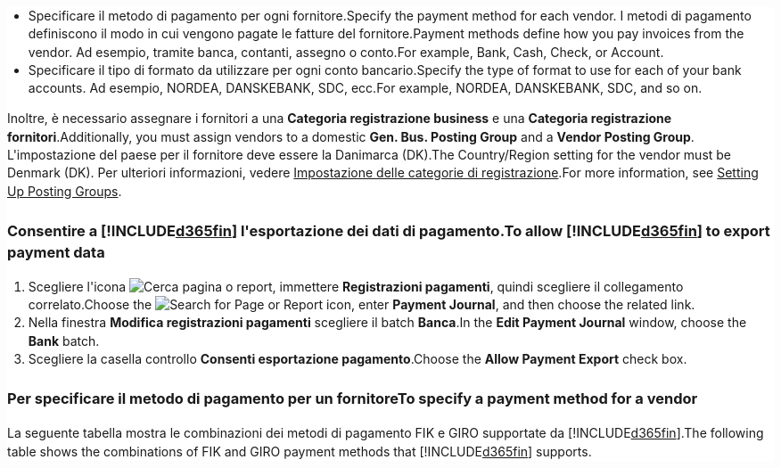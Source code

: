 * <span data-ttu-id="4e52a-132">Specificare il metodo di pagamento per ogni fornitore.</span><span class="sxs-lookup"><span data-stu-id="4e52a-132">Specify the payment method for each vendor.</span></span> <span data-ttu-id="4e52a-133">I metodi di pagamento definiscono il modo in cui vengono pagate le fatture del fornitore.</span><span class="sxs-lookup"><span data-stu-id="4e52a-133">Payment methods define how you pay invoices from the vendor.</span></span> <span data-ttu-id="4e52a-134">Ad esempio, tramite banca, contanti, assegno o conto.</span><span class="sxs-lookup"><span data-stu-id="4e52a-134">For example, Bank, Cash, Check, or Account.</span></span>  
* <span data-ttu-id="4e52a-135">Specificare il tipo di formato da utilizzare per ogni conto bancario.</span><span class="sxs-lookup"><span data-stu-id="4e52a-135">Specify the type of format to use for each of your bank accounts.</span></span> <span data-ttu-id="4e52a-136">Ad esempio, NORDEA, DANSKEBANK, SDC, ecc.</span><span class="sxs-lookup"><span data-stu-id="4e52a-136">For example, NORDEA, DANSKEBANK, SDC, and so on.</span></span>  
  
<span data-ttu-id="4e52a-137">Inoltre, è necessario assegnare i fornitori a una **Categoria registrazione business** e una **Categoria registrazione fornitori**.</span><span class="sxs-lookup"><span data-stu-id="4e52a-137">Additionally, you must assign vendors to a domestic **Gen. Bus. Posting Group** and a **Vendor Posting Group**.</span></span> <span data-ttu-id="4e52a-138">L'impostazione del paese per il fornitore deve essere la Danimarca (DK).</span><span class="sxs-lookup"><span data-stu-id="4e52a-138">The Country/Region setting for the vendor must be Denmark (DK).</span></span> <span data-ttu-id="4e52a-139">Per ulteriori informazioni, vedere [Impostazione delle categorie di registrazione](finance-posting-groups.md).</span><span class="sxs-lookup"><span data-stu-id="4e52a-139">For more information, see [Setting Up Posting Groups](finance-posting-groups.md).</span></span>  
  
### <a name="to-allow-included365finincludesd365finmdmd-to-export-payment-data"></a><span data-ttu-id="4e52a-140">Consentire a [!INCLUDE[d365fin](includes/d365fin_md.md)] l'esportazione dei dati di pagamento.</span><span class="sxs-lookup"><span data-stu-id="4e52a-140">To allow [!INCLUDE[d365fin](includes/d365fin_md.md)] to export payment data</span></span>
1. <span data-ttu-id="4e52a-141">Scegliere l'icona ![Cerca pagina o report](media/ui-search/search_small.png "icona Cerca pagina o report"), immettere **Registrazioni pagamenti**, quindi scegliere il collegamento correlato.</span><span class="sxs-lookup"><span data-stu-id="4e52a-141">Choose the ![Search for Page or Report](media/ui-search/search_small.png "Search for Page or Report icon") icon, enter **Payment Journal**, and then choose the related link.</span></span>  
2. <span data-ttu-id="4e52a-142">Nella finestra **Modifica registrazioni pagamenti** scegliere il batch **Banca**.</span><span class="sxs-lookup"><span data-stu-id="4e52a-142">In the **Edit Payment Journal** window, choose the **Bank** batch.</span></span>  
3. <span data-ttu-id="4e52a-143">Scegliere la casella controllo **Consenti esportazione pagamento**.</span><span class="sxs-lookup"><span data-stu-id="4e52a-143">Choose the **Allow Payment Export** check box.</span></span>  

### <a name="to-specify-a-payment-method-for-a-vendor"></a><span data-ttu-id="4e52a-144">Per specificare il metodo di pagamento per un fornitore</span><span class="sxs-lookup"><span data-stu-id="4e52a-144">To specify a payment method for a vendor</span></span>
<span data-ttu-id="4e52a-145">La seguente tabella mostra le combinazioni dei metodi di pagamento FIK e GIRO supportate da [!INCLUDE[d365fin](includes/d365fin_md.md)].</span><span class="sxs-lookup"><span data-stu-id="4e52a-145">The following table shows the combinations of FIK and GIRO payment methods that [!INCLUDE[d365fin](includes/d365fin_md.md)] supports.</span></span>

